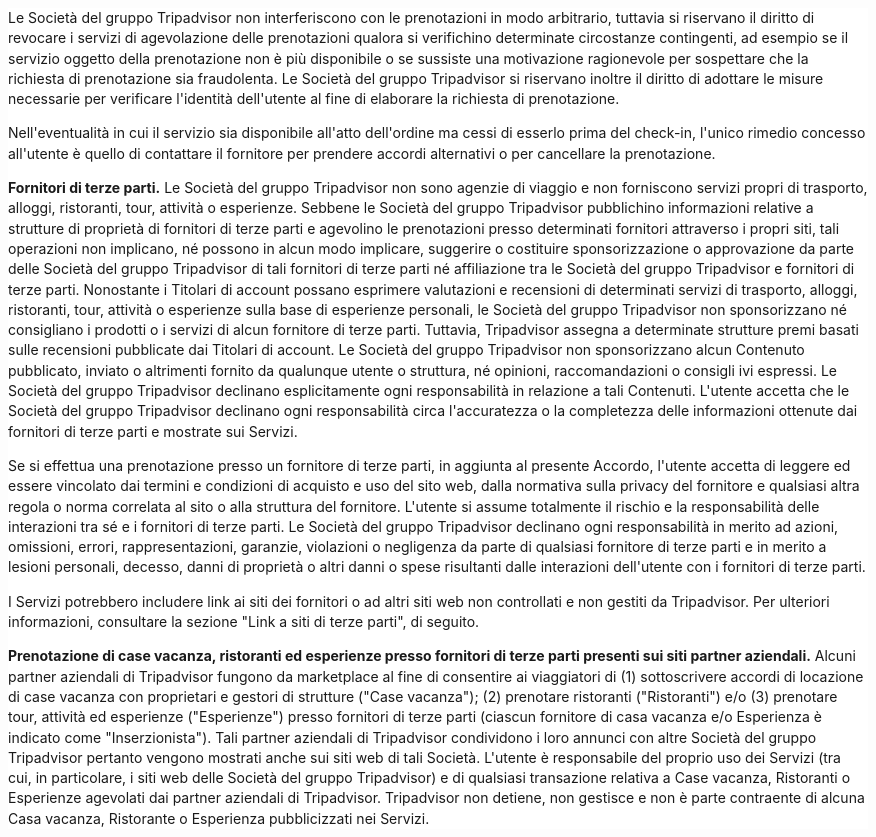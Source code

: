 Le Società del gruppo Tripadvisor non interferiscono con le prenotazioni in modo arbitrario, tuttavia si riservano il diritto di revocare i servizi di agevolazione delle prenotazioni qualora si verifichino determinate circostanze contingenti, ad esempio se il servizio oggetto della prenotazione non è più disponibile o se sussiste una motivazione ragionevole per sospettare che la richiesta di prenotazione sia fraudolenta. Le Società del gruppo Tripadvisor si riservano inoltre il diritto di adottare le misure necessarie per verificare l'identità dell'utente al fine di elaborare la richiesta di prenotazione.

Nell'eventualità in cui il servizio sia disponibile all'atto dell'ordine ma cessi di esserlo prima del check-in, l'unico rimedio concesso all'utente è quello di contattare il fornitore per prendere accordi alternativi o per cancellare la prenotazione.

**Fornitori di terze parti.** Le Società del gruppo Tripadvisor non sono agenzie di viaggio e non forniscono servizi propri di trasporto, alloggi, ristoranti, tour, attività o esperienze. Sebbene le Società del gruppo Tripadvisor pubblichino informazioni relative a strutture di proprietà di fornitori di terze parti e agevolino le prenotazioni presso determinati fornitori attraverso i propri siti, tali operazioni non implicano, né possono in alcun modo implicare, suggerire o costituire sponsorizzazione o approvazione da parte delle Società del gruppo Tripadvisor di tali fornitori di terze parti né affiliazione tra le Società del gruppo Tripadvisor e fornitori di terze parti. Nonostante i Titolari di account possano esprimere valutazioni e recensioni di determinati servizi di trasporto, alloggi, ristoranti, tour, attività o esperienze sulla base di esperienze personali, le Società del gruppo Tripadvisor non sponsorizzano né consigliano i prodotti o i servizi di alcun fornitore di terze parti. Tuttavia, Tripadvisor assegna a determinate strutture premi basati sulle recensioni pubblicate dai Titolari di account. Le Società del gruppo Tripadvisor non sponsorizzano alcun Contenuto pubblicato, inviato o altrimenti fornito da qualunque utente o struttura, né opinioni, raccomandazioni o consigli ivi espressi. Le Società del gruppo Tripadvisor declinano esplicitamente ogni responsabilità in relazione a tali Contenuti. L'utente accetta che le Società del gruppo Tripadvisor declinano ogni responsabilità circa l'accuratezza o la completezza delle informazioni ottenute dai fornitori di terze parti e mostrate sui Servizi.

Se si effettua una prenotazione presso un fornitore di terze parti, in aggiunta al presente Accordo, l'utente accetta di leggere ed essere vincolato dai termini e condizioni di acquisto e uso del sito web, dalla normativa sulla privacy del fornitore e qualsiasi altra regola o norma correlata al sito o alla struttura del fornitore. L'utente si assume totalmente il rischio e la responsabilità delle interazioni tra sé e i fornitori di terze parti. Le Società del gruppo Tripadvisor declinano ogni responsabilità in merito ad azioni, omissioni, errori, rappresentazioni, garanzie, violazioni o negligenza da parte di qualsiasi fornitore di terze parti e in merito a lesioni personali, decesso, danni di proprietà o altri danni o spese risultanti dalle interazioni dell'utente con i fornitori di terze parti.

I Servizi potrebbero includere link ai siti dei fornitori o ad altri siti web non controllati e non gestiti da Tripadvisor. Per ulteriori informazioni, consultare la sezione "Link a siti di terze parti", di seguito.

**Prenotazione di case vacanza, ristoranti ed esperienze presso fornitori di terze parti presenti sui siti partner aziendali.** Alcuni partner aziendali di Tripadvisor fungono da marketplace al fine di consentire ai viaggiatori di (1) sottoscrivere accordi di locazione di case vacanza con proprietari e gestori di strutture ("Case vacanza"); (2) prenotare ristoranti ("Ristoranti") e/o (3) prenotare tour, attività ed esperienze ("Esperienze") presso fornitori di terze parti (ciascun fornitore di casa vacanza e/o Esperienza è indicato come "Inserzionista"). Tali partner aziendali di Tripadvisor condividono i loro annunci con altre Società del gruppo Tripadvisor pertanto vengono mostrati anche sui siti web di tali Società. L'utente è responsabile del proprio uso dei Servizi (tra cui, in particolare, i siti web delle Società del gruppo Tripadvisor) e di qualsiasi transazione relativa a Case vacanza, Ristoranti o Esperienze agevolati dai partner aziendali di Tripadvisor. Tripadvisor non detiene, non gestisce e non è parte contraente di alcuna Casa vacanza, Ristorante o Esperienza pubblicizzati nei Servizi.
